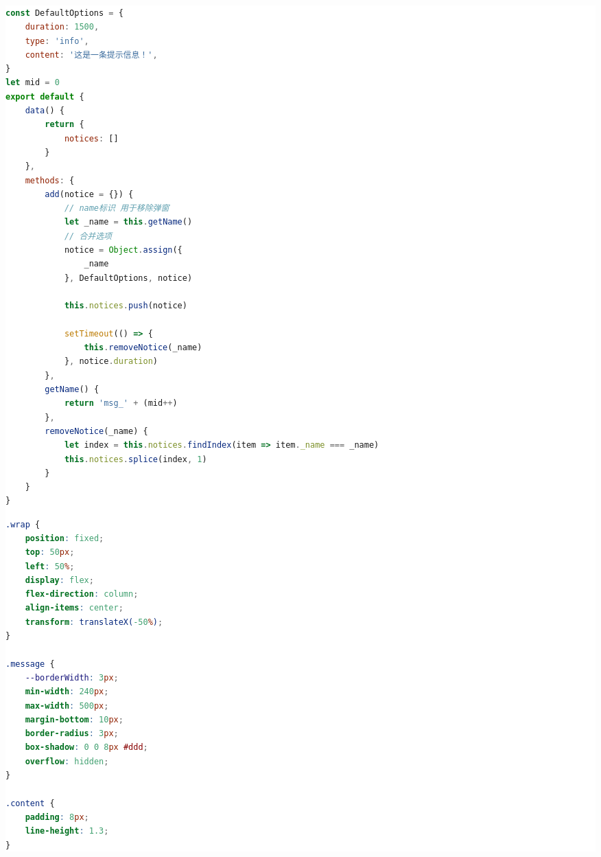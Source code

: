 ```js
const DefaultOptions = {
    duration: 1500,
    type: 'info',
    content: '这是一条提示信息！',
}
let mid = 0
export default {
    data() {
        return {
            notices: []
        }
    },
    methods: {
        add(notice = {}) {
            // name标识 用于移除弹窗
            let _name = this.getName()
            // 合并选项
            notice = Object.assign({
                _name
            }, DefaultOptions, notice)

            this.notices.push(notice)

            setTimeout(() => {
                this.removeNotice(_name)
            }, notice.duration)
        },
        getName() {
            return 'msg_' + (mid++)
        },
        removeNotice(_name) {
            let index = this.notices.findIndex(item => item._name === _name)
            this.notices.splice(index, 1)
        }
    }
}
```
```css
.wrap {
    position: fixed;
    top: 50px;
    left: 50%;
    display: flex;
    flex-direction: column;
    align-items: center;
    transform: translateX(-50%);
}

.message {
    --borderWidth: 3px;
    min-width: 240px;
    max-width: 500px;
    margin-bottom: 10px;
    border-radius: 3px;
    box-shadow: 0 0 8px #ddd;
    overflow: hidden;
}

.content {
    padding: 8px;
    line-height: 1.3;
}

```